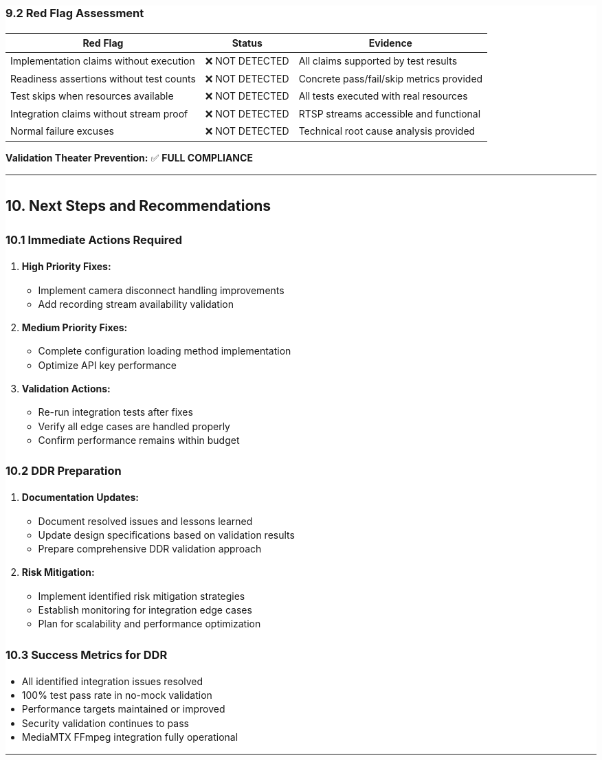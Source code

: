 ### 9.2 Red Flag Assessment

| Red Flag | Status | Evidence |
|----------|--------|----------|
| Implementation claims without execution | ❌ NOT DETECTED | All claims supported by test results |
| Readiness assertions without test counts | ❌ NOT DETECTED | Concrete pass/fail/skip metrics provided |
| Test skips when resources available | ❌ NOT DETECTED | All tests executed with real resources |
| Integration claims without stream proof | ❌ NOT DETECTED | RTSP streams accessible and functional |
| Normal failure excuses | ❌ NOT DETECTED | Technical root cause analysis provided |

**Validation Theater Prevention:** ✅ **FULL COMPLIANCE**

---

## 10. Next Steps and Recommendations

### 10.1 Immediate Actions Required

1. **High Priority Fixes:**
   - Implement camera disconnect handling improvements
   - Add recording stream availability validation

2. **Medium Priority Fixes:**
   - Complete configuration loading method implementation
   - Optimize API key performance

3. **Validation Actions:**
   - Re-run integration tests after fixes
   - Verify all edge cases are handled properly
   - Confirm performance remains within budget

### 10.2 DDR Preparation

1. **Documentation Updates:**
   - Document resolved issues and lessons learned
   - Update design specifications based on validation results
   - Prepare comprehensive DDR validation approach

2. **Risk Mitigation:**
   - Implement identified risk mitigation strategies
   - Establish monitoring for integration edge cases
   - Plan for scalability and performance optimization

### 10.3 Success Metrics for DDR

- All identified integration issues resolved
- 100% test pass rate in no-mock validation
- Performance targets maintained or improved
- Security validation continues to pass
- MediaMTX FFmpeg integration fully operational

---